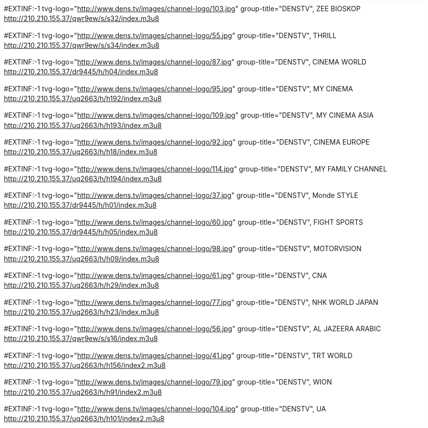 #EXTINF:-1 tvg-logo="http://www.dens.tv/images/channel-logo/103.jpg" group-title="DENSTV", ZEE BIOSKOP
http://210.210.155.37/qwr9ew/s/s32/index.m3u8

#EXTINF:-1 tvg-logo="http://www.dens.tv/images/channel-logo/55.jpg" group-title="DENSTV", THRILL
http://210.210.155.37/qwr9ew/s/s34/index.m3u8

#EXTINF:-1 tvg-logo="http://www.dens.tv/images/channel-logo/87.jpg" group-title="DENSTV", CINEMA WORLD
http://210.210.155.37/dr9445/h/h04/index.m3u8

#EXTINF:-1 tvg-logo="http://www.dens.tv/images/channel-logo/95.jpg" group-title="DENSTV", MY CINEMA
http://210.210.155.37/uq2663/h/h192/index.m3u8

#EXTINF:-1 tvg-logo="http://www.dens.tv/images/channel-logo/109.jpg" group-title="DENSTV", MY CINEMA ASIA
http://210.210.155.37/uq2663/h/h193/index.m3u8

#EXTINF:-1 tvg-logo="http://www.dens.tv/images/channel-logo/92.jpg" group-title="DENSTV", CINEMA EUROPE
http://210.210.155.37/uq2663/h/h18/index.m3u8

#EXTINF:-1 tvg-logo="http://www.dens.tv/images/channel-logo/114.jpg" group-title="DENSTV", MY FAMILY CHANNEL
http://210.210.155.37/uq2663/h/h194/index.m3u8

#EXTINF:-1 tvg-logo="http://www.dens.tv/images/channel-logo/37.jpg" group-title="DENSTV", Monde STYLE
http://210.210.155.37/dr9445/h/h01/index.m3u8

#EXTINF:-1 tvg-logo="http://www.dens.tv/images/channel-logo/60.jpg" group-title="DENSTV", FIGHT SPORTS
http://210.210.155.37/dr9445/h/h05/index.m3u8

#EXTINF:-1 tvg-logo="http://www.dens.tv/images/channel-logo/98.jpg" group-title="DENSTV", MOTORVISION
http://210.210.155.37/uq2663/h/h09/index.m3u8

#EXTINF:-1 tvg-logo="http://www.dens.tv/images/channel-logo/61.jpg" group-title="DENSTV", CNA
http://210.210.155.37/uq2663/h/h29/index.m3u8

#EXTINF:-1 tvg-logo="http://www.dens.tv/images/channel-logo/77.jpg" group-title="DENSTV", NHK WORLD JAPAN
http://210.210.155.37/uq2663/h/h23/index.m3u8

#EXTINF:-1 tvg-logo="http://www.dens.tv/images/channel-logo/56.jpg" group-title="DENSTV", AL JAZEERA ARABIC
http://210.210.155.37/qwr9ew/s/s16/index.m3u8

#EXTINF:-1 tvg-logo="http://www.dens.tv/images/channel-logo/41.jpg" group-title="DENSTV", TRT WORLD
http://210.210.155.37/uq2663/h/h156/index2.m3u8

#EXTINF:-1 tvg-logo="http://www.dens.tv/images/channel-logo/79.jpg" group-title="DENSTV", WION
http://210.210.155.37/uq2663/h/h91/index2.m3u8

#EXTINF:-1 tvg-logo="http://www.dens.tv/images/channel-logo/104.jpg" group-title="DENSTV", UA
http://210.210.155.37/uq2663/h/h101/index2.m3u8
